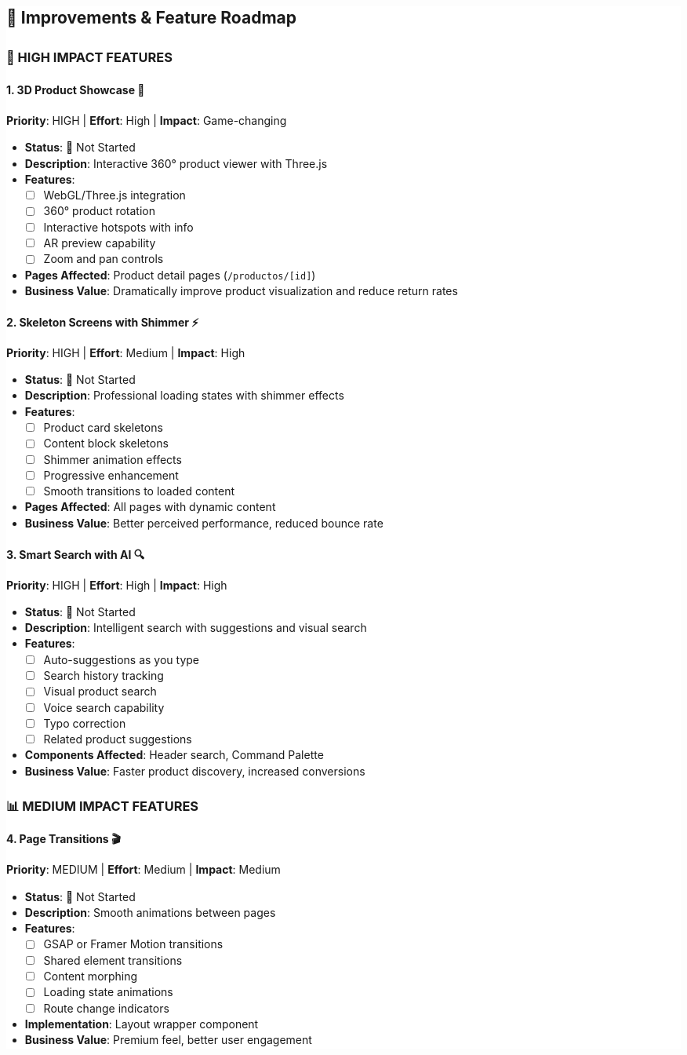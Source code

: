 ## 🔧 Improvements & Feature Roadmap

### 🎯 HIGH IMPACT FEATURES

#### 1. **3D Product Showcase** 🚀
**Priority**: HIGH | **Effort**: High | **Impact**: Game-changing
- **Status**: 🔴 Not Started
- **Description**: Interactive 360° product viewer with Three.js
- **Features**:
  - [ ] WebGL/Three.js integration
  - [ ] 360° product rotation
  - [ ] Interactive hotspots with info
  - [ ] AR preview capability
  - [ ] Zoom and pan controls
- **Pages Affected**: Product detail pages (`/productos/[id]`)
- **Business Value**: Dramatically improve product visualization and reduce return rates

#### 2. **Skeleton Screens with Shimmer** ⚡
**Priority**: HIGH | **Effort**: Medium | **Impact**: High
- **Status**: 🔴 Not Started
- **Description**: Professional loading states with shimmer effects
- **Features**:
  - [ ] Product card skeletons
  - [ ] Content block skeletons
  - [ ] Shimmer animation effects
  - [ ] Progressive enhancement
  - [ ] Smooth transitions to loaded content
- **Pages Affected**: All pages with dynamic content
- **Business Value**: Better perceived performance, reduced bounce rate

#### 3. **Smart Search with AI** 🔍
**Priority**: HIGH | **Effort**: High | **Impact**: High
- **Status**: 🔴 Not Started
- **Description**: Intelligent search with suggestions and visual search
- **Features**:
  - [ ] Auto-suggestions as you type
  - [ ] Search history tracking
  - [ ] Visual product search
  - [ ] Voice search capability
  - [ ] Typo correction
  - [ ] Related product suggestions
- **Components Affected**: Header search, Command Palette
- **Business Value**: Faster product discovery, increased conversions

### 📊 MEDIUM IMPACT FEATURES

#### 4. **Page Transitions** 🎬
**Priority**: MEDIUM | **Effort**: Medium | **Impact**: Medium
- **Status**: 🔴 Not Started
- **Description**: Smooth animations between pages
- **Features**:
  - [ ] GSAP or Framer Motion transitions
  - [ ] Shared element transitions
  - [ ] Content morphing
  - [ ] Loading state animations
  - [ ] Route change indicators
- **Implementation**: Layout wrapper component
- **Business Value**: Premium feel, better user engagement
